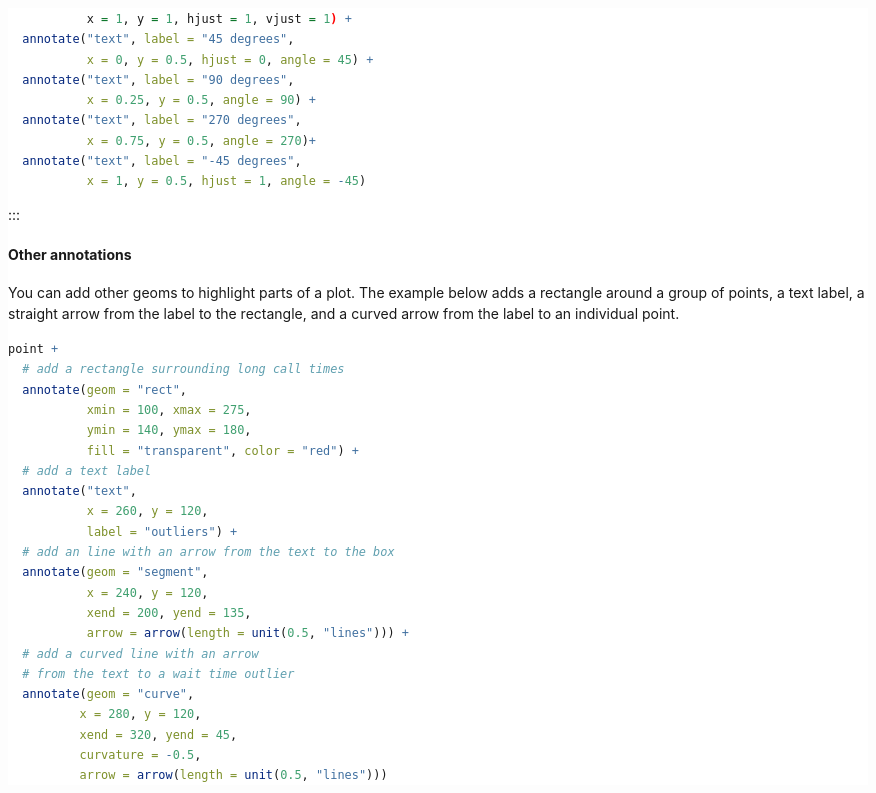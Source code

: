 ```r
           x = 1, y = 1, hjust = 1, vjust = 1) +
  annotate("text", label = "45 degrees",
           x = 0, y = 0.5, hjust = 0, angle = 45) +
  annotate("text", label = "90 degrees",
           x = 0.25, y = 0.5, angle = 90) +
  annotate("text", label = "270 degrees",
           x = 0.75, y = 0.5, angle = 270)+
  annotate("text", label = "-45 degrees",
           x = 1, y = 0.5, hjust = 1, angle = -45)
```


</div>
:::

#### Other annotations

You can add other geoms to highlight parts of a plot. The example below adds a rectangle around a group of points, a text label, a straight arrow from the label to the rectangle, and a curved arrow from the label to an individual point.


```r
point +
  # add a rectangle surrounding long call times
  annotate(geom = "rect",
           xmin = 100, xmax = 275,
           ymin = 140, ymax = 180,
           fill = "transparent", color = "red") +
  # add a text label
  annotate("text",
           x = 260, y = 120,
           label = "outliers") +
  # add an line with an arrow from the text to the box
  annotate(geom = "segment", 
           x = 240, y = 120, 
           xend = 200, yend = 135,
           arrow = arrow(length = unit(0.5, "lines"))) +
  # add a curved line with an arrow 
  # from the text to a wait time outlier
  annotate(geom = "curve", 
          x = 280, y = 120, 
          xend = 320, yend = 45,
          curvature = -0.5,
          arrow = arrow(length = unit(0.5, "lines")))
```

<div class="figure" style="text-align: center">